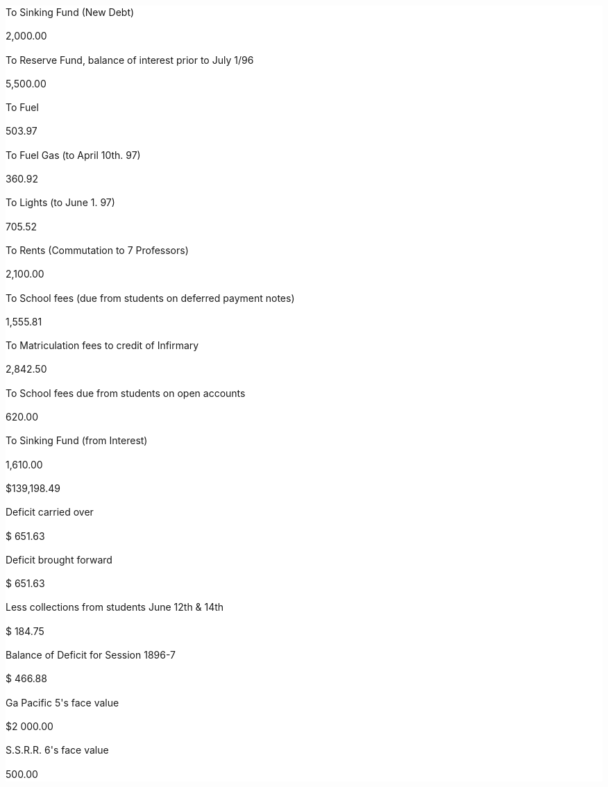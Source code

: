 To Sinking Fund (New Debt)

2,000.00

To Reserve Fund, balance of interest prior to July 1/96

5,500.00

To Fuel

503.97

To Fuel Gas (to April 10th. 97)

360.92

To Lights (to June 1. 97)

705.52

To Rents (Commutation to 7 Professors)

2,100.00

To School fees (due from students on deferred payment notes)

1,555.81

To Matriculation fees to credit of Infirmary

2,842.50

To School fees due from students on open accounts

620.00

To Sinking Fund (from Interest)

1,610.00

$139,198.49

Deficit carried over

$ 651.63

Deficit brought forward

$ 651.63

Less collections from students June 12th & 14th

$ 184.75

Balance of Deficit for Session 1896-7

$ 466.88

Ga Pacific 5's face value

$2 000.00

S.S.R.R. 6's face value

500.00
